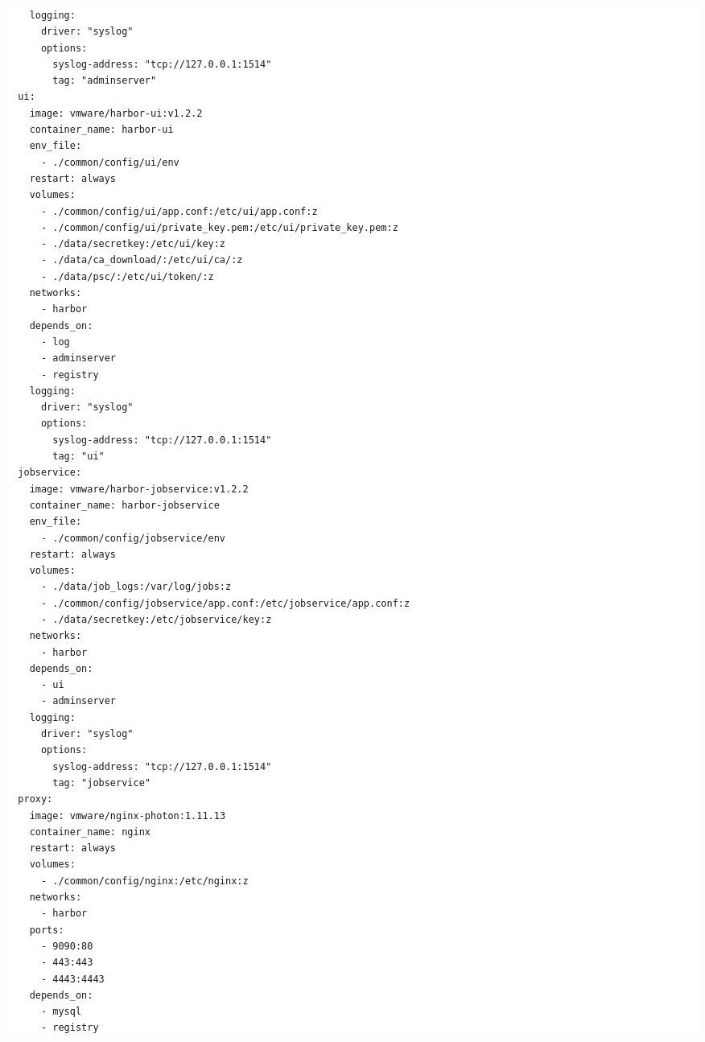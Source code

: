 ```xml
    logging:
      driver: "syslog"
      options:
        syslog-address: "tcp://127.0.0.1:1514"
        tag: "adminserver"
  ui:
    image: vmware/harbor-ui:v1.2.2
    container_name: harbor-ui
    env_file:
      - ./common/config/ui/env
    restart: always
    volumes:
      - ./common/config/ui/app.conf:/etc/ui/app.conf:z
      - ./common/config/ui/private_key.pem:/etc/ui/private_key.pem:z
      - ./data/secretkey:/etc/ui/key:z
      - ./data/ca_download/:/etc/ui/ca/:z
      - ./data/psc/:/etc/ui/token/:z
    networks:
      - harbor
    depends_on:
      - log
      - adminserver
      - registry
    logging:
      driver: "syslog"
      options:
        syslog-address: "tcp://127.0.0.1:1514"
        tag: "ui"
  jobservice:
    image: vmware/harbor-jobservice:v1.2.2
    container_name: harbor-jobservice
    env_file:
      - ./common/config/jobservice/env
    restart: always
    volumes:
      - ./data/job_logs:/var/log/jobs:z
      - ./common/config/jobservice/app.conf:/etc/jobservice/app.conf:z
      - ./data/secretkey:/etc/jobservice/key:z
    networks:
      - harbor
    depends_on:
      - ui
      - adminserver
    logging:
      driver: "syslog"
      options:
        syslog-address: "tcp://127.0.0.1:1514"
        tag: "jobservice"
  proxy:
    image: vmware/nginx-photon:1.11.13
    container_name: nginx
    restart: always
    volumes:
      - ./common/config/nginx:/etc/nginx:z
    networks:
      - harbor
    ports:
      - 9090:80
      - 443:443
      - 4443:4443
    depends_on:
      - mysql
      - registry
```